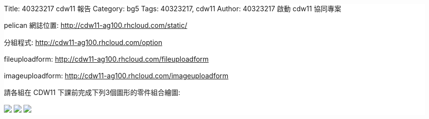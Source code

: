 Title: 40323217 cdw11 報告
Category: bg5
Tags: 40323217, cdw11
Author: 40323217
啟動 cdw11 協同專案



pelican 網誌位置: <a href="http://cdw11-ag100.rhcloud.com/static/">http://cdw11-ag100.rhcloud.com/static/</a>

分組程式: <a href="http://cdw11-ag100.rhcloud.com/option">http://cdw11-ag100.rhcloud.com/option</a>

fileuploadform: <a href="http://cdw11-ag100.rhcloud.com/fileuploadform">http://cdw11-ag100.rhcloud.com/fileuploadform</a>

imageuploadform: <a href="http://cdw11-ag100.rhcloud.com/imageuploadform">http://cdw11-ag100.rhcloud.com/imageuploadform</a>

請各組在 CDW11 下課前完成下列3個圖形的零件組合繪圖:

<img src="http://cdw11-ag100.rhcloud.com/images/cdw11_4a.png" width="100%" />

<img src="http://cdw11-ag100.rhcloud.com/images/cdw11_badc.png" width="100%" />

<img src="http://cdw11-ag100.rhcloud.com/images/cdw11_abcd.png" width="100%" />